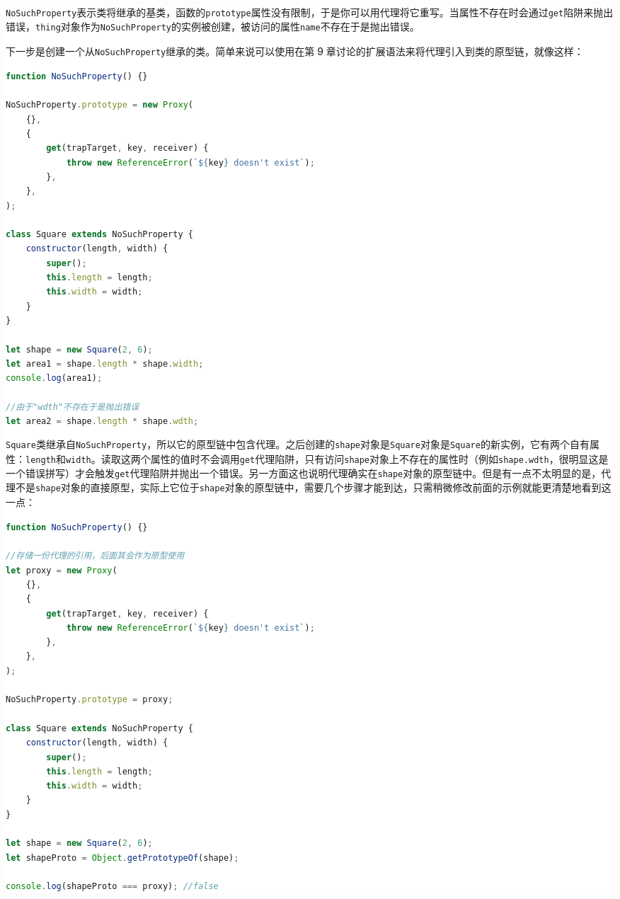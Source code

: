 `NoSuchProperty`表示类将继承的基类，函数的`prototype`属性没有限制，于是你可以用代理将它重写。当属性不存在时会通过`get`陷阱来抛出错误，`thing`对象作为`NoSuchProperty`的实例被创建，被访问的属性`name`不存在于是抛出错误。

下一步是创建一个从`NoSuchProperty`继承的类。简单来说可以使用在第 9 章讨论的扩展语法来将代理引入到类的原型链，就像这样：

```javascript
function NoSuchProperty() {}

NoSuchProperty.prototype = new Proxy(
    {},
    {
        get(trapTarget, key, receiver) {
            throw new ReferenceError(`${key} doesn't exist`);
        },
    },
);

class Square extends NoSuchProperty {
    constructor(length, width) {
        super();
        this.length = length;
        this.width = width;
    }
}

let shape = new Square(2, 6);
let area1 = shape.length * shape.width;
console.log(area1);

//由于"wdth"不存在于是抛出错误
let area2 = shape.length * shape.wdth;
```

`Square`类继承自`NoSuchProperty`，所以它的原型链中包含代理。之后创建的`shape`对象是`Square`对象是`Square`的新实例，它有两个自有属性：`length`和`width`。读取这两个属性的值时不会调用`get`代理陷阱，只有访问`shape`对象上不存在的属性时（例如`shape.wdth`，很明显这是一个错误拼写）才会触发`get`代理陷阱并抛出一个错误。另一方面这也说明代理确实在`shape`对象的原型链中。但是有一点不太明显的是，代理不是`shape`对象的直接原型，实际上它位于`shape`对象的原型链中，需要几个步骤才能到达，只需稍微修改前面的示例就能更清楚地看到这一点：

```javascript
function NoSuchProperty() {}

//存储一份代理的引用，后面其会作为原型使用
let proxy = new Proxy(
    {},
    {
        get(trapTarget, key, receiver) {
            throw new ReferenceError(`${key} doesn't exist`);
        },
    },
);

NoSuchProperty.prototype = proxy;

class Square extends NoSuchProperty {
    constructor(length, width) {
        super();
        this.length = length;
        this.width = width;
    }
}

let shape = new Square(2, 6);
let shapeProto = Object.getPrototypeOf(shape);

console.log(shapeProto === proxy); //false

```